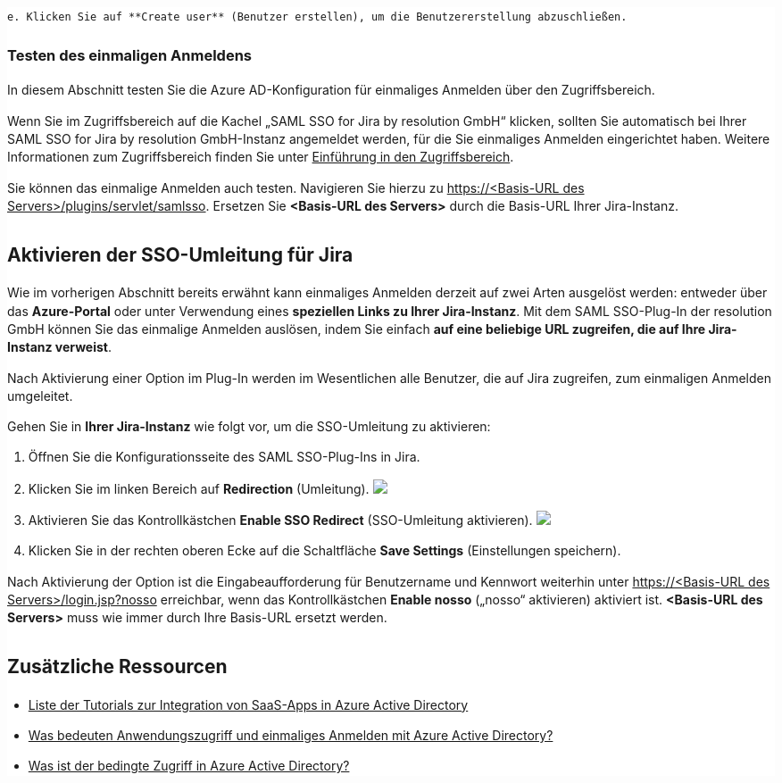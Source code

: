     e. Klicken Sie auf **Create user** (Benutzer erstellen), um die Benutzererstellung abzuschließen.

### <a name="test-single-sign-on"></a>Testen des einmaligen Anmeldens

In diesem Abschnitt testen Sie die Azure AD-Konfiguration für einmaliges Anmelden über den Zugriffsbereich.

Wenn Sie im Zugriffsbereich auf die Kachel „SAML SSO for Jira by resolution GmbH“ klicken, sollten Sie automatisch bei Ihrer SAML SSO for Jira by resolution GmbH-Instanz angemeldet werden, für die Sie einmaliges Anmelden eingerichtet haben. Weitere Informationen zum Zugriffsbereich finden Sie unter [Einführung in den Zugriffsbereich](https://docs.microsoft.com/azure/active-directory/active-directory-saas-access-panel-introduction).

Sie können das einmalige Anmelden auch testen. Navigieren Sie hierzu zu [https://\<Basis-URL des Servers>/plugins/servlet/samlsso](https://\<server-base-url>/plugins/servlet/samlsso). Ersetzen Sie **\<Basis-URL des Servers>** durch die Basis-URL Ihrer Jira-Instanz.


## <a name="enable-single-sign-on-redirection-for-jira"></a>Aktivieren der SSO-Umleitung für Jira

Wie im vorherigen Abschnitt bereits erwähnt kann einmaliges Anmelden derzeit auf zwei Arten ausgelöst werden: entweder über das **Azure-Portal** oder unter Verwendung eines **speziellen Links zu Ihrer Jira-Instanz**. Mit dem SAML SSO-Plug-In der resolution GmbH können Sie das einmalige Anmelden auslösen, indem Sie einfach **auf eine beliebige URL zugreifen, die auf Ihre Jira-Instanz verweist**.

Nach Aktivierung einer Option im Plug-In werden im Wesentlichen alle Benutzer, die auf Jira zugreifen, zum einmaligen Anmelden umgeleitet.

Gehen Sie in **Ihrer Jira-Instanz** wie folgt vor, um die SSO-Umleitung zu aktivieren:

1. Öffnen Sie die Konfigurationsseite des SAML SSO-Plug-Ins in Jira.
1. Klicken Sie im linken Bereich auf **Redirection** (Umleitung).
![](./media/samlssojira-tutorial/ssore1.png)

1. Aktivieren Sie das Kontrollkästchen **Enable SSO Redirect** (SSO-Umleitung aktivieren).
![](./media/samlssojira-tutorial/ssore2.png) 

1. Klicken Sie in der rechten oberen Ecke auf die Schaltfläche **Save Settings** (Einstellungen speichern).

Nach Aktivierung der Option ist die Eingabeaufforderung für Benutzername und Kennwort weiterhin unter [https://\<Basis-URL des Servers>/login.jsp?nosso](https://\<server-base-url>/login.jsp?nosso) erreichbar, wenn das Kontrollkästchen **Enable nosso** („nosso“ aktivieren) aktiviert ist. **\<Basis-URL des Servers>** muss wie immer durch Ihre Basis-URL ersetzt werden.


## <a name="additional-resources"></a>Zusätzliche Ressourcen

- [Liste der Tutorials zur Integration von SaaS-Apps in Azure Active Directory](https://docs.microsoft.com/azure/active-directory/active-directory-saas-tutorial-list)

- [Was bedeuten Anwendungszugriff und einmaliges Anmelden mit Azure Active Directory?](https://docs.microsoft.com/azure/active-directory/active-directory-appssoaccess-whatis)

- [Was ist der bedingte Zugriff in Azure Active Directory?](https://docs.microsoft.com/azure/active-directory/conditional-access/overview)


